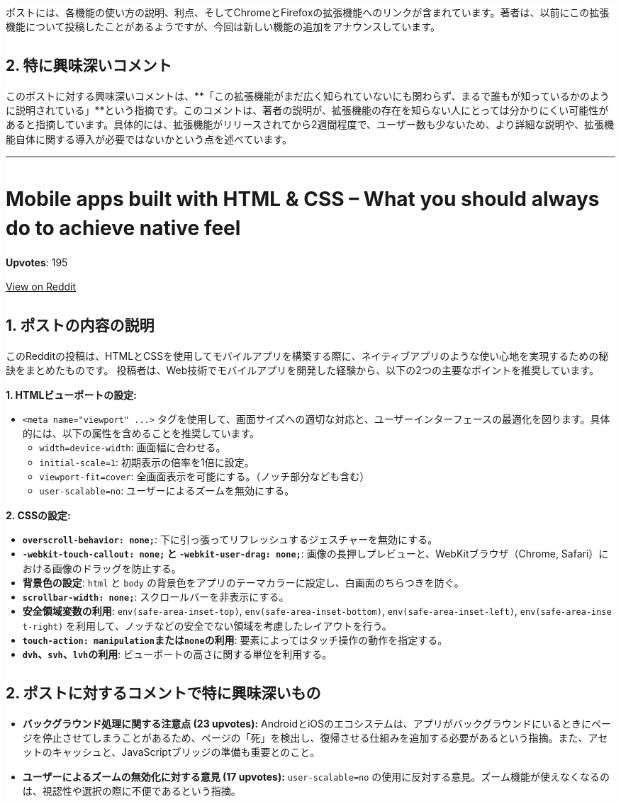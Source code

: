 ポストには、各機能の使い方の説明、利点、そしてChromeとFirefoxの拡張機能へのリンクが含まれています。著者は、以前にこの拡張機能について投稿したことがあるようですが、今回は新しい機能の追加をアナウンスしています。

## 2. 特に興味深いコメント

このポストに対する興味深いコメントは、**「この拡張機能がまだ広く知られていないにも関わらず、まるで誰もが知っているかのように説明されている」**という指摘です。このコメントは、著者の説明が、拡張機能の存在を知らない人にとっては分かりにくい可能性があると指摘しています。具体的には、拡張機能がリリースされてから2週間程度で、ユーザー数も少ないため、より詳細な説明や、拡張機能自体に関する導入が必要ではないかという点を述べています。


---

# Mobile apps built with HTML & CSS – What you should always do to achieve native feel

**Upvotes**: 195



[View on Reddit](https://www.reddit.com/r/webdev/comments/1mfrpdx/mobile_apps_built_with_html_css_what_you_should/)

## 1. ポストの内容の説明

このRedditの投稿は、HTMLとCSSを使用してモバイルアプリを構築する際に、ネイティブアプリのような使い心地を実現するための秘訣をまとめたものです。 投稿者は、Web技術でモバイルアプリを開発した経験から、以下の2つの主要なポイントを推奨しています。

**1. HTMLビューポートの設定:**

*   `<meta name="viewport" ...>` タグを使用して、画面サイズへの適切な対応と、ユーザーインターフェースの最適化を図ります。具体的には、以下の属性を含めることを推奨しています。
    *   `width=device-width`: 画面幅に合わせる。
    *   `initial-scale=1`: 初期表示の倍率を1倍に設定。
    *   `viewport-fit=cover`: 全画面表示を可能にする。（ノッチ部分なども含む）
    *   `user-scalable=no`: ユーザーによるズームを無効にする。

**2. CSSの設定:**

*   **`overscroll-behavior: none;`**: 下に引っ張ってリフレッシュするジェスチャーを無効にする。
*   **`-webkit-touch-callout: none;` と `-webkit-user-drag: none;`**: 画像の長押しプレビューと、WebKitブラウザ（Chrome, Safari）における画像のドラッグを防止する。
*   **背景色の設定**: `html` と `body` の背景色をアプリのテーマカラーに設定し、白画面のちらつきを防ぐ。
*   **`scrollbar-width: none;`**: スクロールバーを非表示にする。
*   **安全領域変数の利用**: `env(safe-area-inset-top)`, `env(safe-area-inset-bottom)`, `env(safe-area-inset-left)`, `env(safe-area-inset-right)` を利用して、ノッチなどの安全でない領域を考慮したレイアウトを行う。
*   **`touch-action: manipulation`または`none`の利用**: 要素によってはタッチ操作の動作を指定する。
*   **`dvh`、`svh`、`lvh`の利用**: ビューポートの高さに関する単位を利用する。

## 2. ポストに対するコメントで特に興味深いもの

*   **バックグラウンド処理に関する注意点 (23 upvotes):** AndroidとiOSのエコシステムは、アプリがバックグラウンドにいるときにページを停止させてしまうことがあるため、ページの「死」を検出し、復帰させる仕組みを追加する必要があるという指摘。また、アセットのキャッシュと、JavaScriptブリッジの準備も重要とのこと。

*   **ユーザーによるズームの無効化に対する意見 (17 upvotes):** `user-scalable=no` の使用に反対する意見。ズーム機能が使えなくなるのは、視認性や選択の際に不便であるという指摘。
